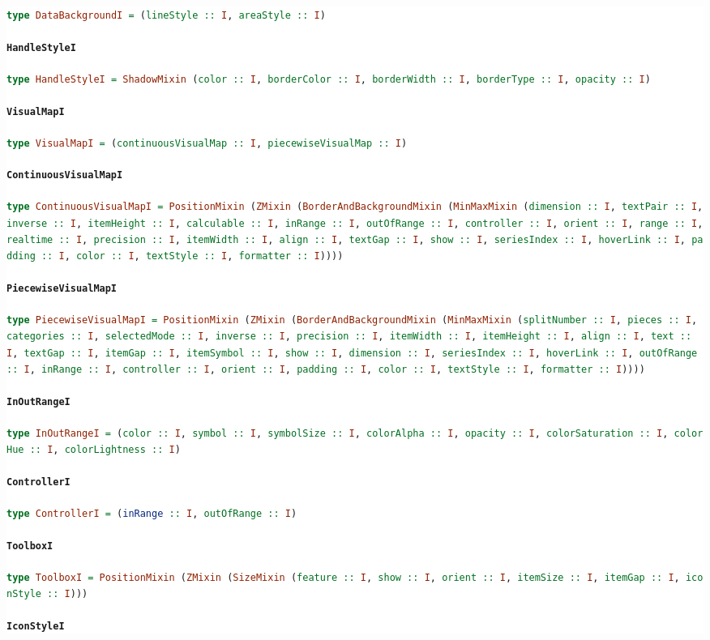 ``` purescript
type DataBackgroundI = (lineStyle :: I, areaStyle :: I)
```

#### `HandleStyleI`

``` purescript
type HandleStyleI = ShadowMixin (color :: I, borderColor :: I, borderWidth :: I, borderType :: I, opacity :: I)
```

#### `VisualMapI`

``` purescript
type VisualMapI = (continuousVisualMap :: I, piecewiseVisualMap :: I)
```

#### `ContinuousVisualMapI`

``` purescript
type ContinuousVisualMapI = PositionMixin (ZMixin (BorderAndBackgroundMixin (MinMaxMixin (dimension :: I, textPair :: I, inverse :: I, itemHeight :: I, calculable :: I, inRange :: I, outOfRange :: I, controller :: I, orient :: I, range :: I, realtime :: I, precision :: I, itemWidth :: I, align :: I, textGap :: I, show :: I, seriesIndex :: I, hoverLink :: I, padding :: I, color :: I, textStyle :: I, formatter :: I))))
```

#### `PiecewiseVisualMapI`

``` purescript
type PiecewiseVisualMapI = PositionMixin (ZMixin (BorderAndBackgroundMixin (MinMaxMixin (splitNumber :: I, pieces :: I, categories :: I, selectedMode :: I, inverse :: I, precision :: I, itemWidth :: I, itemHeight :: I, align :: I, text :: I, textGap :: I, itemGap :: I, itemSymbol :: I, show :: I, dimension :: I, seriesIndex :: I, hoverLink :: I, outOfRange :: I, inRange :: I, controller :: I, orient :: I, padding :: I, color :: I, textStyle :: I, formatter :: I))))
```

#### `InOutRangeI`

``` purescript
type InOutRangeI = (color :: I, symbol :: I, symbolSize :: I, colorAlpha :: I, opacity :: I, colorSaturation :: I, colorHue :: I, colorLightness :: I)
```

#### `ControllerI`

``` purescript
type ControllerI = (inRange :: I, outOfRange :: I)
```

#### `ToolboxI`

``` purescript
type ToolboxI = PositionMixin (ZMixin (SizeMixin (feature :: I, show :: I, orient :: I, itemSize :: I, itemGap :: I, iconStyle :: I)))
```

#### `IconStyleI`
